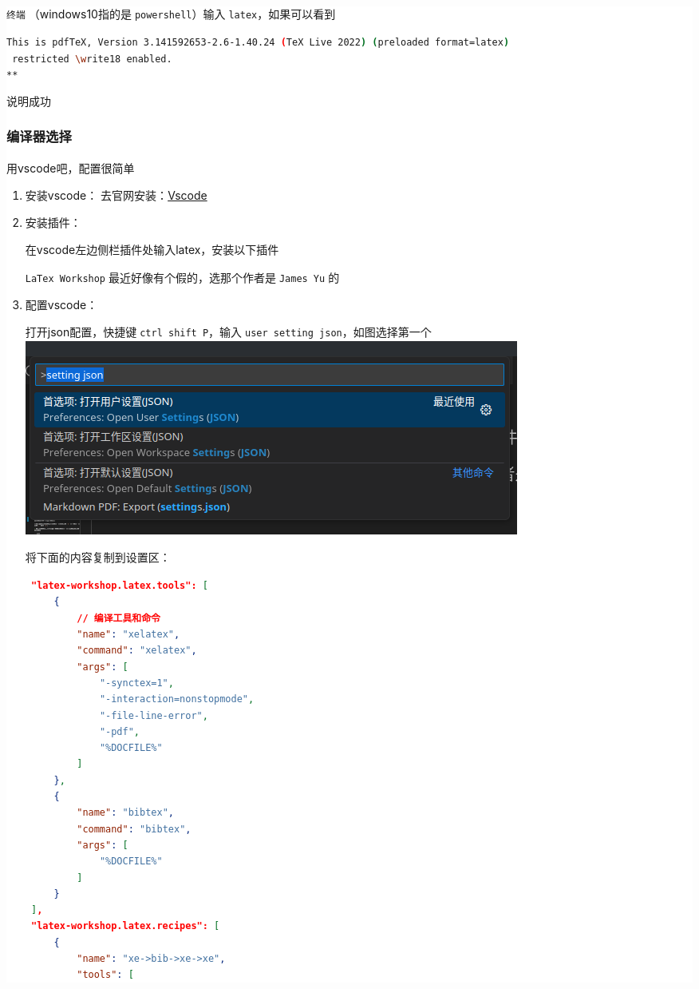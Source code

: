`终端` （windows10指的是 `powershell`）输入 `latex`，如果可以看到

```bash
This is pdfTeX, Version 3.141592653-2.6-1.40.24 (TeX Live 2022) (preloaded format=latex)
 restricted \write18 enabled.
**
```

说明成功

### 编译器选择

用vscode吧，配置很简单

1. 安装vscode：
   去官网安装：[Vscode](https://code.visualstudio.com/)

2. 安装插件：

    在vscode左边侧栏插件处输入latex，安装以下插件

    `LaTex Workshop` 最近好像有个假的，选那个作者是 `James Yu` 的

3. 配置vscode：

   打开json配置，快捷键 `ctrl shift P`，输入 `user setting json`，如图选择第一个
   ![打开json配置](images/setting-p.png)

   将下面的内容复制到设置区：

   ```json
    "latex-workshop.latex.tools": [
        {
            // 编译工具和命令
            "name": "xelatex",
            "command": "xelatex",
            "args": [
                "-synctex=1",
                "-interaction=nonstopmode",
                "-file-line-error",
                "-pdf",
                "%DOCFILE%"
            ]
        },
        {
            "name": "bibtex",
            "command": "bibtex",
            "args": [
                "%DOCFILE%"
            ]
        }
    ],
    "latex-workshop.latex.recipes": [
        {
            "name": "xe->bib->xe->xe",
            "tools": [
   ```